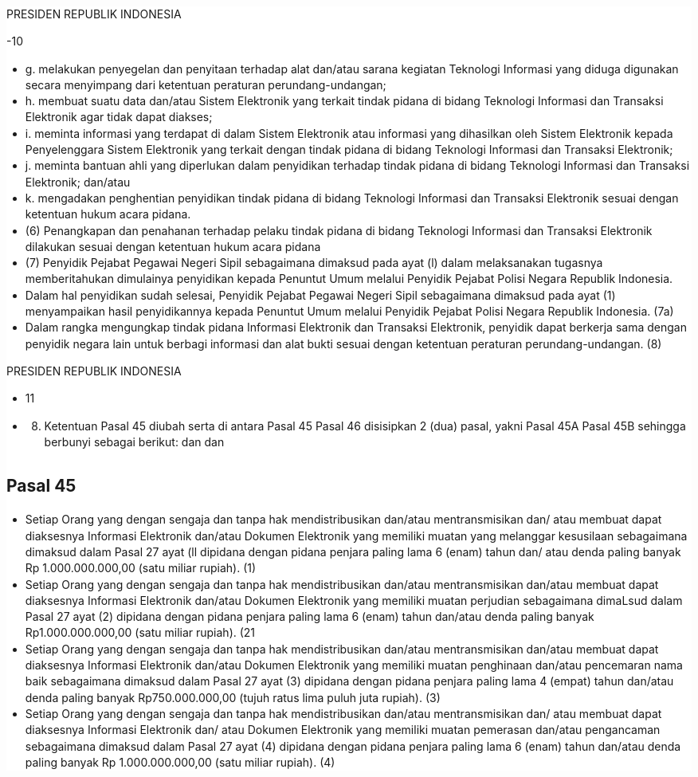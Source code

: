 

PRESIDEN REPUBLIK INDONESIA

-10

- g.  melakukan penyegelan  dan penyitaan terhadap alat  dan/atau sarana kegiatan Teknologi Informasi yang diduga digunakan secara menyimpang dari ketentuan peraturan perundang-undangan;
- h.  membuat suatu data  dan/atau Sistem Elektronik  yang terkait tindak pidana di bidang Teknologi Informasi dan Transaksi  Elektronik agar tidak dapat diakses;
- i. meminta informasi yang terdapat di  dalam Sistem Elektronik atau  informasi yang dihasilkan oleh Sistem Elektronik kepada Penyelenggara Sistem Elektronik yang terkait dengan tindak pidana di  bidang Teknologi Informasi  dan Transaksi  Elektronik;
- j. meminta bantuan ahli yang diperlukan  dalam penyidikan terhadap tindak pidana di bidang Teknologi Informasi dan Transaksi Elektronik; dan/atau
- k.  mengadakan penghentian penyidikan tindak pidana di  bidang Teknologi Informasi dan Transaksi  Elektronik sesuai dengan ketentuan hukum acara pidana.
- (6) Penangkapan dan penahanan  terhadap pelaku tindak pidana di bidang Teknologi Informasi dan Transaksi Elektronik  dilakukan sesuai dengan ketentuan  hukum acara pidana
- (7) Penyidik Pejabat Pegawai Negeri Sipil sebagaimana dimaksud pada ayat (l)  dalam melaksanakan tugasnya  memberitahukan dimulainya  penyidikan kepada Penuntut  Umum melalui Penyidik Pejabat Polisi  Negara  Republik Indonesia.
- Dalam hal penyidikan sudah selesai, Penyidik Pejabat  Pegawai Negeri Sipil sebagaimana  dimaksud pada ayat (1) menyampaikan hasil penyidikannya kepada Penuntut  Umum melalui Penyidik Pejabat Polisi Negara Republik Indonesia. (7a)
- Dalam rangka mengungkap tindak pidana Informasi Elektronik  dan Transaksi Elektronik, penyidik  dapat berkerja sama dengan penyidik negara lain untuk berbagi informasi dan alat bukti sesuai dengan ketentuan peraturan perundang-undangan. (8)



PRESIDEN REPUBLIK INDONESIA

- 11

- 8. Ketentuan Pasal 45 diubah serta di antara Pasal 45 Pasal 46 disisipkan 2 (dua) pasal, yakni Pasal 45A Pasal 45B sehingga berbunyi sebagai  berikut: dan dan

## Pasal 45

- Setiap Orang yang dengan sengaja dan tanpa hak mendistribusikan dan/atau  mentransmisikan dan/ atau membuat dapat diaksesnya Informasi Elektronik dan/atau Dokumen Elektronik yang memiliki muatan yang melanggar  kesusilaan sebagaimana dimaksud dalam Pasal 27 ayat (ll dipidana dengan pidana penjara paling lama 6 (enam) tahun dan/ atau denda paling banyak Rp 1.000.000.000,00 (satu miliar rupiah). (1)
- Setiap Orang yang dengan sengaja dan tanpa hak mendistribusikan dan/atau  mentransmisikan dan/atau membuat dapat diaksesnya Informasi Elektronik dan/atau Dokumen Elektronik yang memiliki muatan perjudian sebagaimana dimaLsud dalam Pasal 27 ayat (2) dipidana dengan pidana penjara paling lama 6 (enam) tahun dan/atau denda paling banyak Rp1.000.000.000,00 (satu miliar rupiah). (21
- Setiap Orang yang dengan sengaja dan tanpa hak mendistribusikan dan/atau  mentransmisikan dan/atau membuat dapat diaksesnya Informasi Elektronik dan/atau Dokumen Elektronik yang memiliki muatan penghinaan dan/atau pencemaran nama baik sebagaimana dimaksud dalam Pasal 27 ayat (3) dipidana dengan  pidana penjara  paling lama 4 (empat) tahun dan/atau denda paling banyak Rp750.000.000,00 (tujuh ratus lima puluh juta rupiah). (3)
- Setiap Orang yang dengan sengaja dan tanpa hak mendistribusikan dan/atau  mentransmisikan dan/ atau membuat dapat diaksesnya Informasi Elektronik dan/ atau Dokumen Elektronik yang memiliki muatan  pemerasan dan/atau pengancaman sebagaimana dimaksud dalam Pasal 27 ayat (4) dipidana dengan pidana penjara paling lama 6 (enam) tahun dan/atau denda paling banyak Rp 1.000.000.000,00 (satu miliar rupiah). (4)

